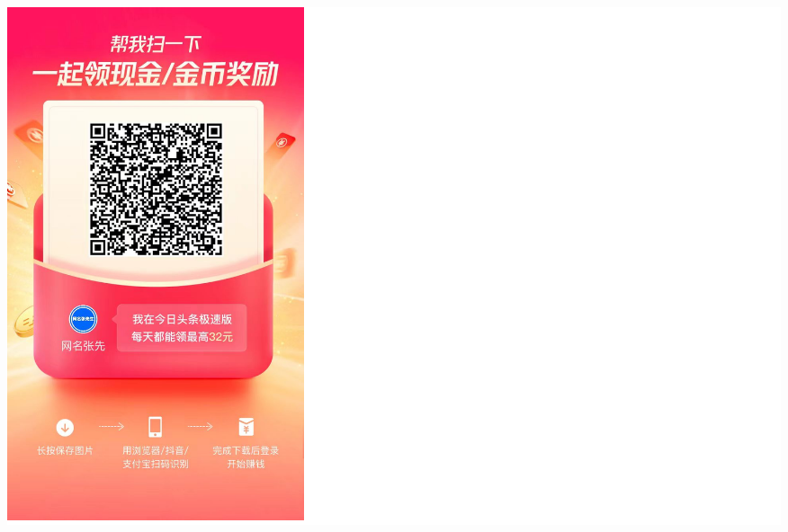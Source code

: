 <img src="/gpc234/jpg/2.jpg" alt="头条搜索极速版邀请码一网名张先生图片分享一公平村" width="330 " height=" " title="" align="" />